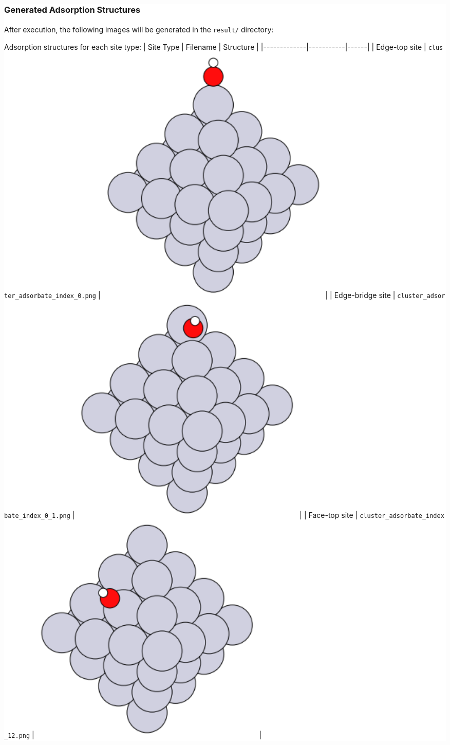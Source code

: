 ### Generated Adsorption Structures

After execution, the following images will be generated in the `result/` directory:

Adsorption structures for each site type:
| Site Type | Filename | Structure |
|-------------|-----------|------|
| Edge-top site | `cluster_adsorbate_index_0.png` | <img src="result/cluster_adsorbate_index_0.png" width="50%"> |
| Edge-bridge site | `cluster_adsorbate_index_0_1.png` | <img src="result/cluster_adsorbate_index_0_1.png" width="50%"> |
| Face-top site | `cluster_adsorbate_index_12.png` | <img src="result/cluster_adsorbate_index_12.png" width="50%"> |